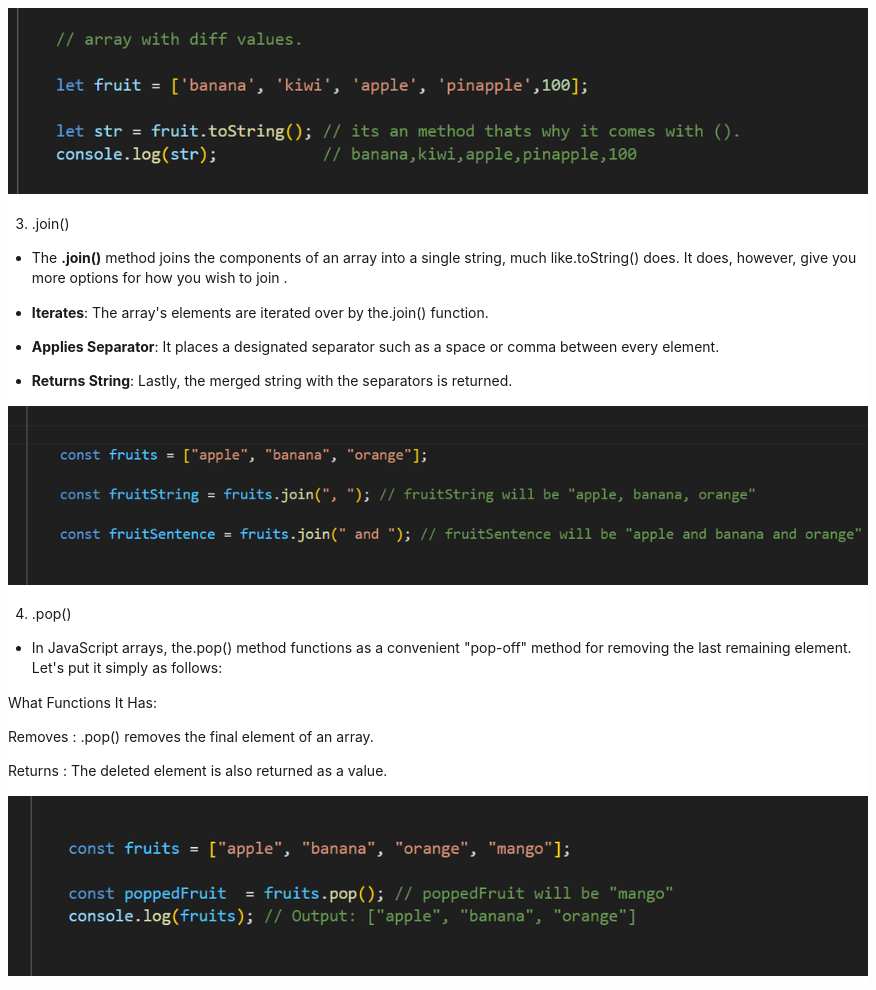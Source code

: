 ![alt text](./image/image-35.png)

3. .join()

* The **.join()** method joins the components of an array into a single string, much like.toString() does. It does, however, give you more options for how you wish to join .

* **Iterates**: The array's elements are iterated over by the.join() function.

* **Applies Separator**: It places a designated separator such as a space or comma between every element.

* **Returns String**: Lastly, the merged string with the separators is returned.

![alt text](./image/image-36.png)

4. .pop()

* In JavaScript arrays, the.pop() method functions as a convenient "pop-off" method for removing the last remaining element. Let's put it simply as follows:

What Functions It Has: 

Removes : .pop() removes the final element of an array. 

Returns : The deleted element is also returned as a value.

![alt text](./image/image-37.png)
